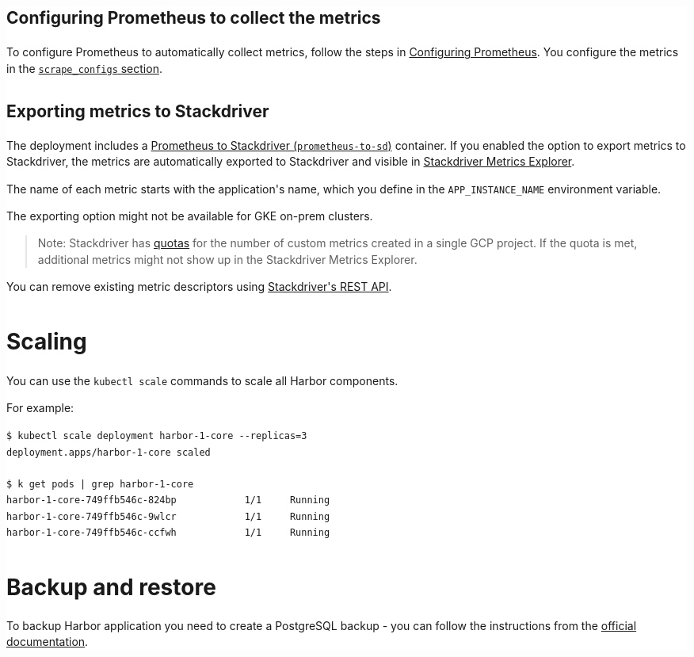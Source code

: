 ## Configuring Prometheus to collect the metrics

To configure Prometheus to automatically collect metrics, follow the steps in
[Configuring Prometheus](https://prometheus.io/docs/introduction/first_steps/#configuring-prometheus).
You configure the metrics in the
[`scrape_configs` section](https://prometheus.io/docs/prometheus/latest/configuration/configuration/#scrape_config).

## Exporting metrics to Stackdriver

The deployment includes a
[Prometheus to Stackdriver (`prometheus-to-sd`)](https://github.com/GoogleCloudPlatform/k8s-stackdriver/tree/master/prometheus-to-sd)
container. If you enabled the option to export metrics to Stackdriver, the
metrics are automatically exported to Stackdriver and visible in
[Stackdriver Metrics Explorer](https://cloud.google.com/monitoring/charts/metrics-explorer).

The name of each metric starts with the application's name, which you define in
the `APP_INSTANCE_NAME` environment variable.

The exporting option might not be available for GKE on-prem clusters.

> Note: Stackdriver has [quotas](https://cloud.google.com/monitoring/quotas) for
> the number of custom metrics created in a single GCP project. If the quota is
> met, additional metrics might not show up in the Stackdriver Metrics Explorer.

You can remove existing metric descriptors using
[Stackdriver's REST API](https://cloud.google.com/monitoring/api/ref_v3/rest/v3/projects.metricDescriptors/delete).

# Scaling

You can use the `kubectl scale` commands to scale all Harbor components.

For example:

```shell
$ kubectl scale deployment harbor-1-core --replicas=3
deployment.apps/harbor-1-core scaled

$ k get pods | grep harbor-1-core
harbor-1-core-749ffb546c-824bp            1/1     Running
harbor-1-core-749ffb546c-9wlcr            1/1     Running
harbor-1-core-749ffb546c-ccfwh            1/1     Running
```

# Backup and restore

To backup Harbor application you need to create a PostgreSQL backup - you can follow the instructions from the [official documentation](https://www.postgresql.org/docs/current/continuous-archiving.html#BACKUP-LOWLEVEL-BASE-BACKUP).
